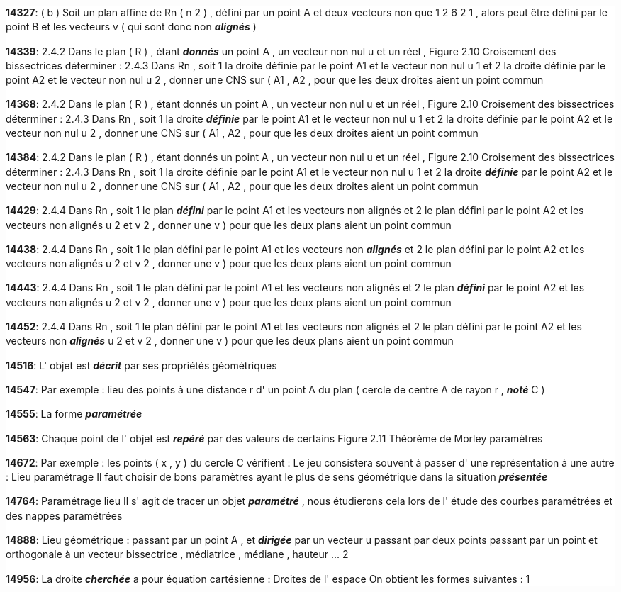 **14327**: ( b ) Soit un plan affine de Rn ( n 2 ) , défini par un point A et deux vecteurs non que 1 2 6 2 1 , alors peut être défini par le point B et les vecteurs v ( qui sont donc non ***alignés*** )

**14339**: 2.4.2 Dans le plan ( R ) , étant ***donnés*** un point A , un vecteur non nul u et un réel , Figure 2.10 Croisement des bissectrices déterminer : 2.4.3 Dans Rn , soit 1 la droite définie par le point A1 et le vecteur non nul u 1 et 2 la droite définie par le point A2 et le vecteur non nul u 2 , donner une CNS sur ( A1 , A2 , pour que les deux droites aient un point commun

**14368**: 2.4.2 Dans le plan ( R ) , étant donnés un point A , un vecteur non nul u et un réel , Figure 2.10 Croisement des bissectrices déterminer : 2.4.3 Dans Rn , soit 1 la droite ***définie*** par le point A1 et le vecteur non nul u 1 et 2 la droite définie par le point A2 et le vecteur non nul u 2 , donner une CNS sur ( A1 , A2 , pour que les deux droites aient un point commun

**14384**: 2.4.2 Dans le plan ( R ) , étant donnés un point A , un vecteur non nul u et un réel , Figure 2.10 Croisement des bissectrices déterminer : 2.4.3 Dans Rn , soit 1 la droite définie par le point A1 et le vecteur non nul u 1 et 2 la droite ***définie*** par le point A2 et le vecteur non nul u 2 , donner une CNS sur ( A1 , A2 , pour que les deux droites aient un point commun

**14429**: 2.4.4 Dans Rn , soit 1 le plan ***défini*** par le point A1 et les vecteurs non alignés et 2 le plan défini par le point A2 et les vecteurs non alignés u 2 et v 2 , donner une v ) pour que les deux plans aient un point commun

**14438**: 2.4.4 Dans Rn , soit 1 le plan défini par le point A1 et les vecteurs non ***alignés*** et 2 le plan défini par le point A2 et les vecteurs non alignés u 2 et v 2 , donner une v ) pour que les deux plans aient un point commun

**14443**: 2.4.4 Dans Rn , soit 1 le plan défini par le point A1 et les vecteurs non alignés et 2 le plan ***défini*** par le point A2 et les vecteurs non alignés u 2 et v 2 , donner une v ) pour que les deux plans aient un point commun

**14452**: 2.4.4 Dans Rn , soit 1 le plan défini par le point A1 et les vecteurs non alignés et 2 le plan défini par le point A2 et les vecteurs non ***alignés*** u 2 et v 2 , donner une v ) pour que les deux plans aient un point commun

**14516**: L' objet est ***décrit*** par ses propriétés géométriques

**14547**: Par exemple : lieu des points à une distance r d' un point A du plan ( cercle de centre A de rayon r , ***noté*** C )

**14555**: La forme ***paramétrée***

**14563**: Chaque point de l' objet est ***repéré*** par des valeurs de certains Figure 2.11 Théorème de Morley paramètres

**14672**: Par exemple : les points ( x , y ) du cercle C vérifient : Le jeu consistera souvent à passer d' une représentation à une autre : Lieu paramétrage Il faut choisir de bons paramètres ayant le plus de sens géométrique dans la situation ***présentée***

**14764**: Paramétrage lieu Il s' agit de tracer un objet ***paramétré*** , nous étudierons cela lors de l' étude des courbes paramétrées et des nappes paramétrées

**14888**: Lieu géométrique : passant par un point A , et ***dirigée*** par un vecteur u passant par deux points passant par un point et orthogonale à un vecteur bissectrice , médiatrice , médiane , hauteur ... 2

**14956**: La droite ***cherchée*** a pour équation cartésienne : Droites de l' espace On obtient les formes suivantes : 1
